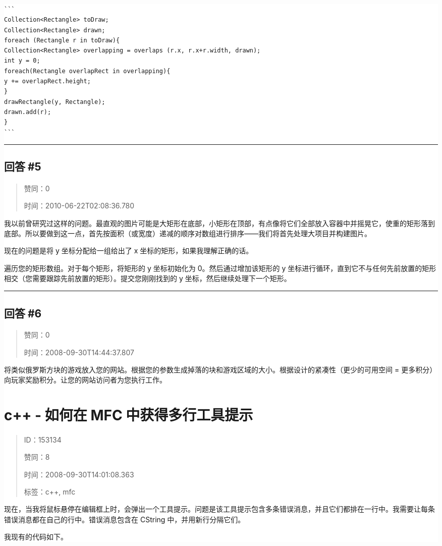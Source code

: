     ```
    Collection<Rectangle> toDraw;
    Collection<Rectangle> drawn;
    foreach (Rectangle r in toDraw){
    Collection<Rectangle> overlapping = overlaps (r.x, r.x+r.width, drawn);
    int y = 0;
    foreach(Rectangle overlapRect in overlapping){
    y += overlapRect.height;
    }
    drawRectangle(y, Rectangle);
    drawn.add(r);
    } 
    ```

* * *

## 回答 #5

> 赞同：0
> 
> 时间：2010-06-22T02:08:36.780

我以前曾研究过这样的问题。最直观的图片可能是大矩形在底部，小矩形在顶部，有点像将它们全部放入容器中并摇晃它，使重的矩形落到底部。所以要做到这一点，首先按面积（或宽度）递减的顺序对数组进行排序——我们将首先处理大项目并构建图片。

现在的问题是将 y 坐标分配给一组给出了 x 坐标的矩形，如果我理解正确的话。

遍历您的矩形数组。对于每个矩形，将矩形的 y 坐标初始化为 0。然后通过增加该矩形的 y 坐标进行循环，直到它不与任何先前放置的矩形相交（您需要跟踪先前放置的矩形）。提交您刚刚找到的 y 坐标，然后继续处理下一个矩形。

* * *

## 回答 #6

> 赞同：0
> 
> 时间：2008-09-30T14:44:37.807

将类似俄罗斯方块的游戏放入您的网站。根据您的参数生成掉落的块和游戏区域的大小。根据设计的紧凑性（更少的可用空间 = 更多积分）向玩家奖励积分。让您的网站访问者为您执行工作。

# c++ - 如何在 MFC 中获得多行工具提示

> ID：153134
> 
> 赞同：8
> 
> 时间：2008-09-30T14:01:08.363
> 
> 标签：c++, mfc

现在，当我将鼠标悬停在编辑框上时，会弹出一个工具提示。问题是该工具提示包含多条错误消息，并且它们都排在一行中。我需要让每条错误消息都在自己的行中。错误消息包含在 CString 中，并用新行分隔它们。

我现有的代码如下。
